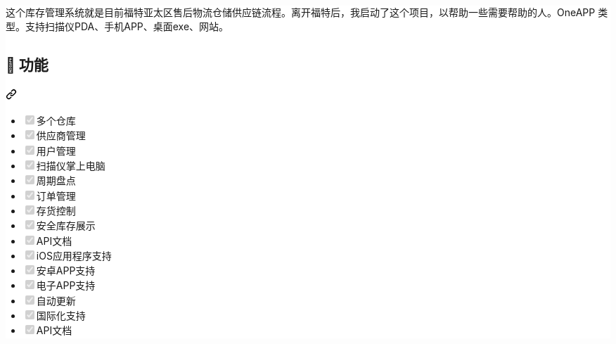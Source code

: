 <p dir="auto"><font style="vertical-align: inherit;"><font style="vertical-align: inherit;">这个库存管理系统就是目前福特亚太区售后物流仓储供应链流程。</font><font style="vertical-align: inherit;">离开福特后，我启动了这个项目，以帮助一些需要帮助的人。</font><font style="vertical-align: inherit;">OneAPP 类型。</font><font style="vertical-align: inherit;">支持扫描仪PDA、手机APP、桌面exe、网站。</font></font></p>
<div class="markdown-heading" dir="auto"><h2 tabindex="-1" class="heading-element" dir="auto"><font style="vertical-align: inherit;"><font style="vertical-align: inherit;">🎯 功能</font></font></h2><a id="user-content-dart-function" class="anchor" aria-label="永久链接： :dart: 函数" href="#dart-function"><svg class="octicon octicon-link" viewBox="0 0 16 16" version="1.1" width="16" height="16" aria-hidden="true"><path d="m7.775 3.275 1.25-1.25a3.5 3.5 0 1 1 4.95 4.95l-2.5 2.5a3.5 3.5 0 0 1-4.95 0 .751.751 0 0 1 .018-1.042.751.751 0 0 1 1.042-.018 1.998 1.998 0 0 0 2.83 0l2.5-2.5a2.002 2.002 0 0 0-2.83-2.83l-1.25 1.25a.751.751 0 0 1-1.042-.018.751.751 0 0 1-.018-1.042Zm-4.69 9.64a1.998 1.998 0 0 0 2.83 0l1.25-1.25a.751.751 0 0 1 1.042.018.751.751 0 0 1 .018 1.042l-1.25 1.25a3.5 3.5 0 1 1-4.95-4.95l2.5-2.5a3.5 3.5 0 0 1 4.95 0 .751.751 0 0 1-.018 1.042.751.751 0 0 1-1.042.018 1.998 1.998 0 0 0-2.83 0l-2.5 2.5a1.998 1.998 0 0 0 0 2.83Z"></path></svg></a></div>
<ul class="contains-task-list">
<li class="task-list-item"><input type="checkbox" id="" disabled="" class="task-list-item-checkbox" checked=""><font style="vertical-align: inherit;"><font style="vertical-align: inherit;">多个仓库</font></font></li>
<li class="task-list-item"><input type="checkbox" id="" disabled="" class="task-list-item-checkbox" checked=""><font style="vertical-align: inherit;"><font style="vertical-align: inherit;">供应商管理</font></font></li>
<li class="task-list-item"><input type="checkbox" id="" disabled="" class="task-list-item-checkbox" checked=""><font style="vertical-align: inherit;"><font style="vertical-align: inherit;">用户管理</font></font></li>
<li class="task-list-item"><input type="checkbox" id="" disabled="" class="task-list-item-checkbox" checked=""><font style="vertical-align: inherit;"><font style="vertical-align: inherit;">扫描仪掌上电脑</font></font></li>
<li class="task-list-item"><input type="checkbox" id="" disabled="" class="task-list-item-checkbox" checked=""><font style="vertical-align: inherit;"><font style="vertical-align: inherit;">周期盘点</font></font></li>
<li class="task-list-item"><input type="checkbox" id="" disabled="" class="task-list-item-checkbox" checked=""><font style="vertical-align: inherit;"><font style="vertical-align: inherit;">订单管理</font></font></li>
<li class="task-list-item"><input type="checkbox" id="" disabled="" class="task-list-item-checkbox" checked=""><font style="vertical-align: inherit;"><font style="vertical-align: inherit;">存货控制</font></font></li>
<li class="task-list-item"><input type="checkbox" id="" disabled="" class="task-list-item-checkbox" checked=""><font style="vertical-align: inherit;"><font style="vertical-align: inherit;">安全库存展示</font></font></li>
<li class="task-list-item"><input type="checkbox" id="" disabled="" class="task-list-item-checkbox" checked=""><font style="vertical-align: inherit;"><font style="vertical-align: inherit;">API文档</font></font></li>
<li class="task-list-item"><input type="checkbox" id="" disabled="" class="task-list-item-checkbox" checked=""><font style="vertical-align: inherit;"><font style="vertical-align: inherit;">iOS应用程序支持</font></font></li>
<li class="task-list-item"><input type="checkbox" id="" disabled="" class="task-list-item-checkbox" checked=""><font style="vertical-align: inherit;"><font style="vertical-align: inherit;">安卓APP支持</font></font></li>
<li class="task-list-item"><input type="checkbox" id="" disabled="" class="task-list-item-checkbox" checked=""><font style="vertical-align: inherit;"><font style="vertical-align: inherit;">电子APP支持</font></font></li>
<li class="task-list-item"><input type="checkbox" id="" disabled="" class="task-list-item-checkbox" checked=""><font style="vertical-align: inherit;"><font style="vertical-align: inherit;">自动更新</font></font></li>
<li class="task-list-item"><input type="checkbox" id="" disabled="" class="task-list-item-checkbox" checked=""><font style="vertical-align: inherit;"><font style="vertical-align: inherit;">国际化支持</font></font></li>
<li class="task-list-item"><input type="checkbox" id="" disabled="" class="task-list-item-checkbox" checked=""><font style="vertical-align: inherit;"><font style="vertical-align: inherit;">API文档</font></font></li>
</ul>